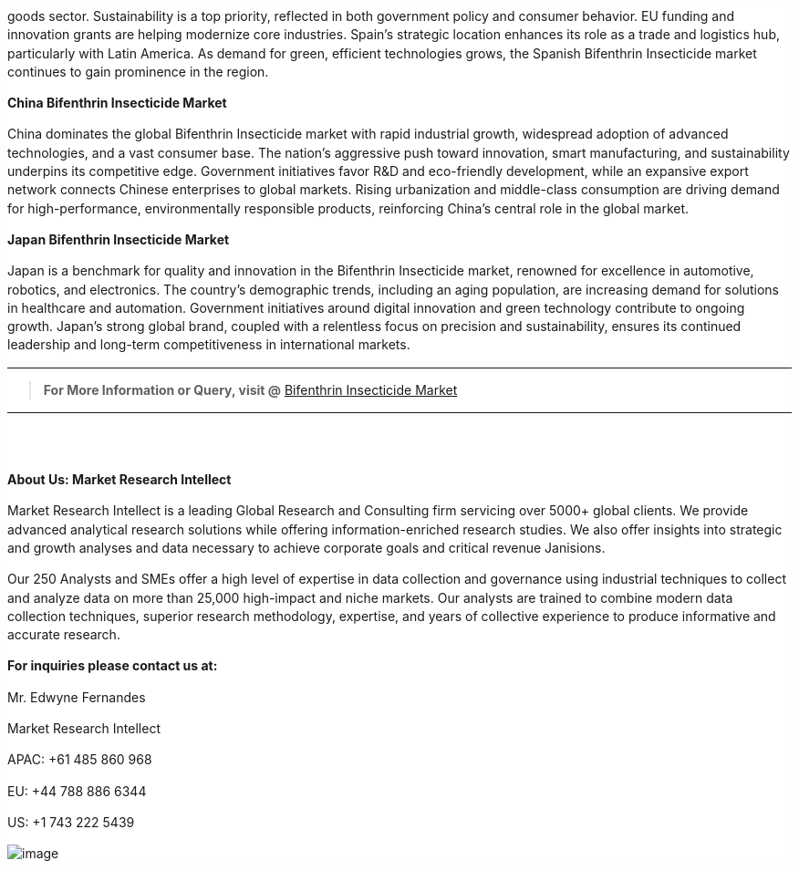 goods sector. Sustainability is a top priority, reflected in both government policy and consumer behavior. EU funding and innovation grants are helping modernize core industries. Spain&rsquo;s strategic location enhances its role as a trade and logistics hub, particularly with Latin America. As demand for green, efficient technologies grows, the Spanish Bifenthrin Insecticide market continues to gain prominence in the region.</p><p class="" data-start="4977" data-end="5589"><strong data-start="4977" data-end="4998">China Bifenthrin Insecticide Market</strong></p><p class="" data-start="4977" data-end="5589">China dominates the global Bifenthrin Insecticide market with rapid industrial growth, widespread adoption of advanced technologies, and a vast consumer base. The nation&rsquo;s aggressive push toward innovation, smart manufacturing, and sustainability underpins its competitive edge. Government initiatives favor R&amp;D and eco-friendly development, while an expansive export network connects Chinese enterprises to global markets. Rising urbanization and middle-class consumption are driving demand for high-performance, environmentally responsible products, reinforcing China&rsquo;s central role in the global market.</p><p class="" data-start="5591" data-end="6162"><strong data-start="5591" data-end="5612">Japan Bifenthrin Insecticide Market</strong></p><p class="" data-start="5591" data-end="6162">Japan is a benchmark for quality and innovation in the Bifenthrin Insecticide market, renowned for excellence in automotive, robotics, and electronics. The country&rsquo;s demographic trends, including an aging population, are increasing demand for solutions in healthcare and automation. Government initiatives around digital innovation and green technology contribute to ongoing growth. Japan&rsquo;s strong global brand, coupled with a relentless focus on precision and sustainability, ensures its continued leadership and long-term competitiveness in international markets.</p><hr /><blockquote><p><span class="font-[700]"><strong>For More Information or Query, visit&nbsp;@</strong>&nbsp;</span><span class="font-[700]"><a href="https://www.marketresearchintellect.com/product/bifenthrin-insecticide-market/?utm_source=Linkedin&utm_medium=041" target="_blank" data-tracking-control-name="article-ssr-frontend-pulse_little-text-block" data-tracking-will-navigate="" data-test-link="">Bifenthrin Insecticide Market</a></span></p></blockquote><hr /><h3>&nbsp;</h3><p><strong><span class="font-[700]">About Us: Market Research Intellect</span></strong></p><p><span class="">Market Research Intellect is a leading Global Research and Consulting firm servicing over 5000+ global clients. We provide advanced analytical research solutions while offering information-enriched research studies.&nbsp;</span>We also offer insights into strategic and growth analyses and data necessary to achieve corporate goals and critical revenue Janisions.</p><p><span class="">Our 250 Analysts and SMEs offer a high level of expertise in data collection and governance using industrial techniques to collect and analyze data on more than 25,000 high-impact and niche markets. Our analysts are trained to combine modern data collection techniques, superior research methodology, expertise, and years of collective experience to produce informative and accurate research.</span></p><p><strong>For inquiries please contact us at:</strong></p><p>Mr. Edwyne Fernandes</p><p>Market Research Intellect</p><p>APAC: +61 485 860 968</p><p>EU: +44 788 886 6344</p><p>US: +1 743 222 5439</p>
![image](https://github.com/user-attachments/assets/3fc0fe9b-3e15-4b95-aa3e-a1c8ad027d23)
